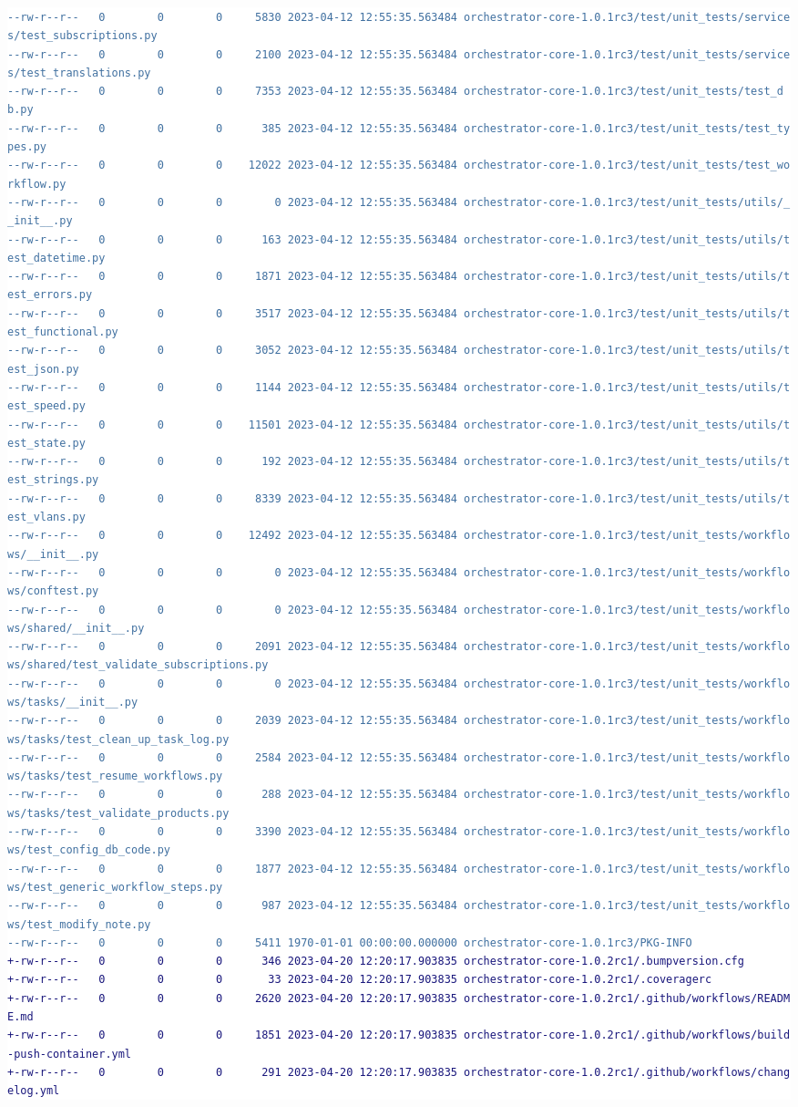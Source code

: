 ```diff
--rw-r--r--   0        0        0     5830 2023-04-12 12:55:35.563484 orchestrator-core-1.0.1rc3/test/unit_tests/services/test_subscriptions.py
--rw-r--r--   0        0        0     2100 2023-04-12 12:55:35.563484 orchestrator-core-1.0.1rc3/test/unit_tests/services/test_translations.py
--rw-r--r--   0        0        0     7353 2023-04-12 12:55:35.563484 orchestrator-core-1.0.1rc3/test/unit_tests/test_db.py
--rw-r--r--   0        0        0      385 2023-04-12 12:55:35.563484 orchestrator-core-1.0.1rc3/test/unit_tests/test_types.py
--rw-r--r--   0        0        0    12022 2023-04-12 12:55:35.563484 orchestrator-core-1.0.1rc3/test/unit_tests/test_workflow.py
--rw-r--r--   0        0        0        0 2023-04-12 12:55:35.563484 orchestrator-core-1.0.1rc3/test/unit_tests/utils/__init__.py
--rw-r--r--   0        0        0      163 2023-04-12 12:55:35.563484 orchestrator-core-1.0.1rc3/test/unit_tests/utils/test_datetime.py
--rw-r--r--   0        0        0     1871 2023-04-12 12:55:35.563484 orchestrator-core-1.0.1rc3/test/unit_tests/utils/test_errors.py
--rw-r--r--   0        0        0     3517 2023-04-12 12:55:35.563484 orchestrator-core-1.0.1rc3/test/unit_tests/utils/test_functional.py
--rw-r--r--   0        0        0     3052 2023-04-12 12:55:35.563484 orchestrator-core-1.0.1rc3/test/unit_tests/utils/test_json.py
--rw-r--r--   0        0        0     1144 2023-04-12 12:55:35.563484 orchestrator-core-1.0.1rc3/test/unit_tests/utils/test_speed.py
--rw-r--r--   0        0        0    11501 2023-04-12 12:55:35.563484 orchestrator-core-1.0.1rc3/test/unit_tests/utils/test_state.py
--rw-r--r--   0        0        0      192 2023-04-12 12:55:35.563484 orchestrator-core-1.0.1rc3/test/unit_tests/utils/test_strings.py
--rw-r--r--   0        0        0     8339 2023-04-12 12:55:35.563484 orchestrator-core-1.0.1rc3/test/unit_tests/utils/test_vlans.py
--rw-r--r--   0        0        0    12492 2023-04-12 12:55:35.563484 orchestrator-core-1.0.1rc3/test/unit_tests/workflows/__init__.py
--rw-r--r--   0        0        0        0 2023-04-12 12:55:35.563484 orchestrator-core-1.0.1rc3/test/unit_tests/workflows/conftest.py
--rw-r--r--   0        0        0        0 2023-04-12 12:55:35.563484 orchestrator-core-1.0.1rc3/test/unit_tests/workflows/shared/__init__.py
--rw-r--r--   0        0        0     2091 2023-04-12 12:55:35.563484 orchestrator-core-1.0.1rc3/test/unit_tests/workflows/shared/test_validate_subscriptions.py
--rw-r--r--   0        0        0        0 2023-04-12 12:55:35.563484 orchestrator-core-1.0.1rc3/test/unit_tests/workflows/tasks/__init__.py
--rw-r--r--   0        0        0     2039 2023-04-12 12:55:35.563484 orchestrator-core-1.0.1rc3/test/unit_tests/workflows/tasks/test_clean_up_task_log.py
--rw-r--r--   0        0        0     2584 2023-04-12 12:55:35.563484 orchestrator-core-1.0.1rc3/test/unit_tests/workflows/tasks/test_resume_workflows.py
--rw-r--r--   0        0        0      288 2023-04-12 12:55:35.563484 orchestrator-core-1.0.1rc3/test/unit_tests/workflows/tasks/test_validate_products.py
--rw-r--r--   0        0        0     3390 2023-04-12 12:55:35.563484 orchestrator-core-1.0.1rc3/test/unit_tests/workflows/test_config_db_code.py
--rw-r--r--   0        0        0     1877 2023-04-12 12:55:35.563484 orchestrator-core-1.0.1rc3/test/unit_tests/workflows/test_generic_workflow_steps.py
--rw-r--r--   0        0        0      987 2023-04-12 12:55:35.563484 orchestrator-core-1.0.1rc3/test/unit_tests/workflows/test_modify_note.py
--rw-r--r--   0        0        0     5411 1970-01-01 00:00:00.000000 orchestrator-core-1.0.1rc3/PKG-INFO
+-rw-r--r--   0        0        0      346 2023-04-20 12:20:17.903835 orchestrator-core-1.0.2rc1/.bumpversion.cfg
+-rw-r--r--   0        0        0       33 2023-04-20 12:20:17.903835 orchestrator-core-1.0.2rc1/.coveragerc
+-rw-r--r--   0        0        0     2620 2023-04-20 12:20:17.903835 orchestrator-core-1.0.2rc1/.github/workflows/README.md
+-rw-r--r--   0        0        0     1851 2023-04-20 12:20:17.903835 orchestrator-core-1.0.2rc1/.github/workflows/build-push-container.yml
+-rw-r--r--   0        0        0      291 2023-04-20 12:20:17.903835 orchestrator-core-1.0.2rc1/.github/workflows/changelog.yml
```